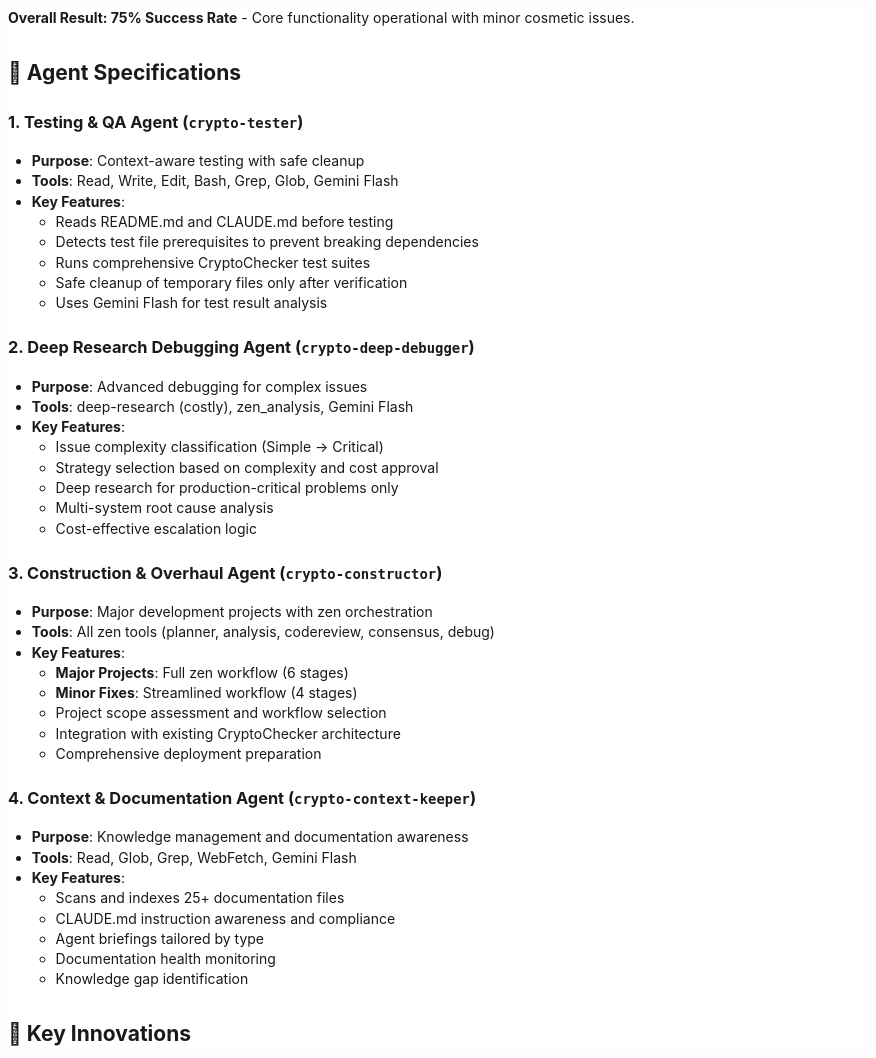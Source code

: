 **Overall Result: 75% Success Rate** - Core functionality operational with minor cosmetic issues.

## 🎰 Agent Specifications

### **1. Testing & QA Agent (`crypto-tester`)**
- **Purpose**: Context-aware testing with safe cleanup
- **Tools**: Read, Write, Edit, Bash, Grep, Glob, Gemini Flash
- **Key Features**:
  - Reads README.md and CLAUDE.md before testing
  - Detects test file prerequisites to prevent breaking dependencies
  - Runs comprehensive CryptoChecker test suites
  - Safe cleanup of temporary files only after verification
  - Uses Gemini Flash for test result analysis

### **2. Deep Research Debugging Agent (`crypto-deep-debugger`)**
- **Purpose**: Advanced debugging for complex issues
- **Tools**: deep-research (costly), zen_analysis, Gemini Flash
- **Key Features**:
  - Issue complexity classification (Simple → Critical)
  - Strategy selection based on complexity and cost approval
  - Deep research for production-critical problems only
  - Multi-system root cause analysis
  - Cost-effective escalation logic

### **3. Construction & Overhaul Agent (`crypto-constructor`)**
- **Purpose**: Major development projects with zen orchestration
- **Tools**: All zen tools (planner, analysis, codereview, consensus, debug)
- **Key Features**:
  - **Major Projects**: Full zen workflow (6 stages)
  - **Minor Fixes**: Streamlined workflow (4 stages)
  - Project scope assessment and workflow selection
  - Integration with existing CryptoChecker architecture
  - Comprehensive deployment preparation

### **4. Context & Documentation Agent (`crypto-context-keeper`)**
- **Purpose**: Knowledge management and documentation awareness
- **Tools**: Read, Glob, Grep, WebFetch, Gemini Flash
- **Key Features**:
  - Scans and indexes 25+ documentation files
  - CLAUDE.md instruction awareness and compliance
  - Agent briefings tailored by type
  - Documentation health monitoring
  - Knowledge gap identification

## 💎 Key Innovations
